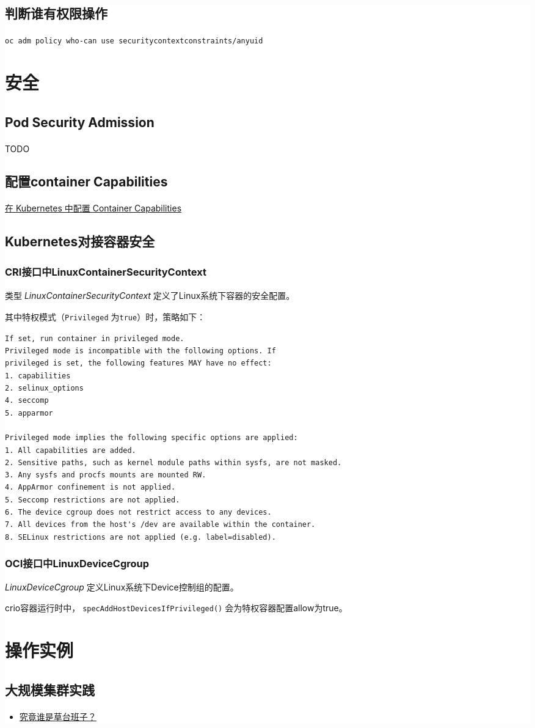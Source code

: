 ## 判断谁有权限操作
```bash
oc adm policy who-can use securitycontextconstraints/anyuid
```

# 安全
## Pod Security Admission
TODO

## 配置container Capabilities
[在 Kubernetes 中配置 Container Capabilities](https://mp.weixin.qq.com/s/cQurKzXBEi-mMaT-lR8Ehg)

## Kubernetes对接容器安全

### CRI接口中LinuxContainerSecurityContext
类型 *LinuxContainerSecurityContext* 定义了Linux系统下容器的安全配置。

其中特权模式（`Privileged` 为`true`）时，策略如下：
```
If set, run container in privileged mode.
Privileged mode is incompatible with the following options. If
privileged is set, the following features MAY have no effect:
1. capabilities
2. selinux_options
4. seccomp
5. apparmor

Privileged mode implies the following specific options are applied:
1. All capabilities are added.
2. Sensitive paths, such as kernel module paths within sysfs, are not masked.
3. Any sysfs and procfs mounts are mounted RW.
4. AppArmor confinement is not applied.
5. Seccomp restrictions are not applied.
6. The device cgroup does not restrict access to any devices.
7. All devices from the host's /dev are available within the container.
8. SELinux restrictions are not applied (e.g. label=disabled).
```

### OCI接口中LinuxDeviceCgroup
*LinuxDeviceCgroup* 定义Linux系统下Device控制组的配置。

crio容器运行时中， `specAddHostDevicesIfPrivileged()` 会为特权容器配置allow为true。

# 操作实例

## 大规模集群实践
* [究竟谁是草台班子？](https://mp.weixin.qq.com/s/ZvG232ale2qwBl1-LFw-Zw)
